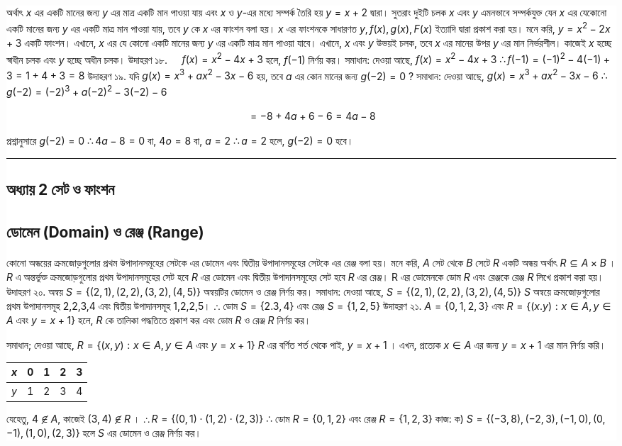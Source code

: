 অর্থাৎ $x$ এর একটি মানের জন্য $y$ এর মাত্র একটি মান পাওয়া যায় এবং $x$ ও $y$-এর মধ্যে সম্পর্ক তৈরি হয় $y=x+2$ দ্বারা। সুতরাং দুইটি চলক $x$ এবং $y$ এমনভাবে সম্পর্কযুক্ত যেন $x$ এর যেকোনো একটি মানের জন্য $y$ এর একটি মাত্র মান পাওয়া যায়, তবে $y$ কে $x$ এর ফাংশন বলা হয়। $x$ এর ফাংশনকে সাধারণত $y, f(x), g(x), F(x)$ ইত্যাদি দ্বারা প্রকাশ করা হয়।
মনে করি, $y=x^{2}-2 x+3$ একটি ফাংশন। এখানে, $x$ এর যে কোনো একটি মানের জন্য $y$ এর একটি মাত্র মান পাওয়া যাবে। এখানে, $x$ এবং $y$ উভয়ই চলক, তবে $x$ এর মানের উপর $y$ এর মান নির্ভরশীল। কাজেই $x$ হচ্ছে স্বাধীন চলক এবং $y$ হচ্ছে অধীন চলক।
উদাহরণ ১৮. $\quad f(x)=x^{2}-4 x+3$ হলে, $f(-1)$ নির্ণয় কর।
সমাধান: দেওয়া আছে, $f(x)=x^{2}-4 x+3$
$\therefore f(-1)=(-1)^{2}-4(-1)+3=1+4+3=8$
উদাহরণ ১৯. যদি $g(x)=x^{3}+a x^{2}-3 x-6$ হয়, তবে $a$ এর কোন মানের জন্য $g(-2)=0$ ?
সমাধান: দেওয়া আছে, $g(x)=x^{3}+a x^{2}-3 x-6$
$\therefore g(-2)=(-2)^{3}+a(-2)^{2}-3(-2)-6$

$$
=-8+4 a+6-6=4 a-8
$$

প্রশ্নানুসারে $g(-2)=0$
$\therefore 4 a-8=0$ বা, $4 o=8$ বা, $a=2$
$\therefore a=2$ হলে, $g(-2)=0$ হবে।

*****
## অধ্যায় 2 সেট ও ফাংশন

## ডোমেন (Domain) ও রেঞ্জ (Range)

কোনো অন্ধয়ের ক্রমজোড়গুলোর প্রথম উপাদানসমূহের সেটকে এর ডোমেন এবং দ্বিতীয় উপাদানসমূহের সেটকে এর রেঞ্জ বলা হয়।
মনে করি, $A$ সেট থেকে $B$ সেটে $R$ একটি অন্ধয় অর্থাৎ $R \subseteq A \times B$ । $R$ এ অন্তর্ভুক্ত ক্রমজোড়গুলোর প্রথম উপাদানসমূহের সেট হবে $R$ এর ডোমেন এবং দ্বিতীয় উপাদানসমূহের সেট হবে $R$ এর রেঞ্জ। R এর ডোমেনকে ডোম $R$ এবং রেঞ্জকে রেঞ্জ $R$ লিখে প্রকাশ করা হয়।
উদাহরণ ২০. অন্বয় $S=\{(2,1),(2,2),(3,2),(4,5)\}$ অন্বয়টির ডোমেন ও রেঞ্জ নির্ণয় কর।
সমাধান: দেওয়া আছে, $S=\{(2,1),(2,2),(3,2),(4,5)\}$
$S$ অন্বয়ে ক্রমজোড়গুলোর প্রথম উপাদানসমূহ 2,2,3,4 এবং দ্বিতীয় উপাদানসমূহ 1,2,2,5।
$\therefore$ ডোম $S=\{2.3,4\}$ এবং রেঞ্জ $S=\{1,2,5\}$
উদাহরণ ২১. $A=\{0,1,2,3\}$ এবং $R=\{(x . y): x \in A, y \in A$ এবং $y=x+1\}$ হলে, $R$ কে তালিকা পদ্ধতিতে প্রকাশ কর এবং ডোম $R$ ও রেঞ্জ $R$ নির্ণয় কর।

সমাধান; দেওয়া আছে, $R=\{(x, y): x \in A, y \in A$ এবং $y=x+1\}$
$R$ এর বর্ণিত শর্ত থেকে পাই, $y=x+1$ ।
এখন, প্রত্যেক $x \in A$ এর জন্য $y=x+1$ এর মান নির্ণয় করি।

| $x$ | 0 | 1 | 2 | 3 |
| :--- | :--- | :--- | :--- | :--- |
| $y$ | 1 | 2 | 3 | 4 |

যেহেতু, $4 \notin A$, কাজেই $(3,4) \notin R$ । $\therefore R=\{(0,1) \cdot(1,2) \cdot(2,3)\}$
$\therefore$ ডোম $R=\{0,1,2\}$ এবং রেঞ্জ $R=\{1,2,3\}$
কাজ:
ক) $S=\{(-3,8),(-2,3),(-1,0),(0,-1),(1,0),(2,3)\}$ হলে $S$ এর ডোমেন ও রেঞ্জ নির্ণয় কর।
